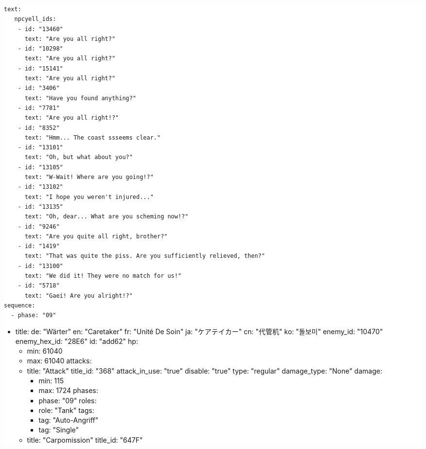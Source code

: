     text:
       npcyell_ids: 
        - id: "13460"
          text: "Are you all right?"
        - id: "10298"
          text: "Are you all right?"
        - id: "15141"
          text: "Are you all right?"
        - id: "3406"
          text: "Have you found anything?"
        - id: "7781"
          text: "Are you all right!?"
        - id: "8352"
          text: "Hmm... The coast ssseems clear."
        - id: "13101"
          text: "Oh, but what about you?"
        - id: "13105"
          text: "W-Wait! Where are you going!?"
        - id: "13102"
          text: "I hope you weren't injured..."
        - id: "13135"
          text: "Oh, dear... What are you scheming now!?"
        - id: "9246"
          text: "Are you quite all right, brother?"
        - id: "1419"
          text: "That was quite the piss. Are you sufficiently relieved, then?"
        - id: "13100"
          text: "We did it! They were no match for us!"
        - id: "5718"
          text: "Gaei! Are you alright!?"
    sequence:
      - phase: "09"
  - title:
      de: "Wärter"
      en: "Caretaker"
      fr: "Unité De Soin"
      ja: "ケアテイカー"
      cn: "代管机"
      ko: "돌보미"
    enemy_id: "10470"
    enemy_hex_id: "28E6"
    id: "add62"
    hp:
      - min: 61040
      - max: 61040
    attacks:
      - title: "Attack"
        title_id: "368"
        attack_in_use: "true"
        disable: "true"
        type: "regular"
        damage_type: "None"
        damage:
          - min: 115
          - max: 1724
        phases:
          - phase: "09"
        roles:
          - role: "Tank"
        tags:
          - tag: "Auto-Angriff"
          - tag: "Single"
      - title: "Carpomission"
        title_id: "647F"